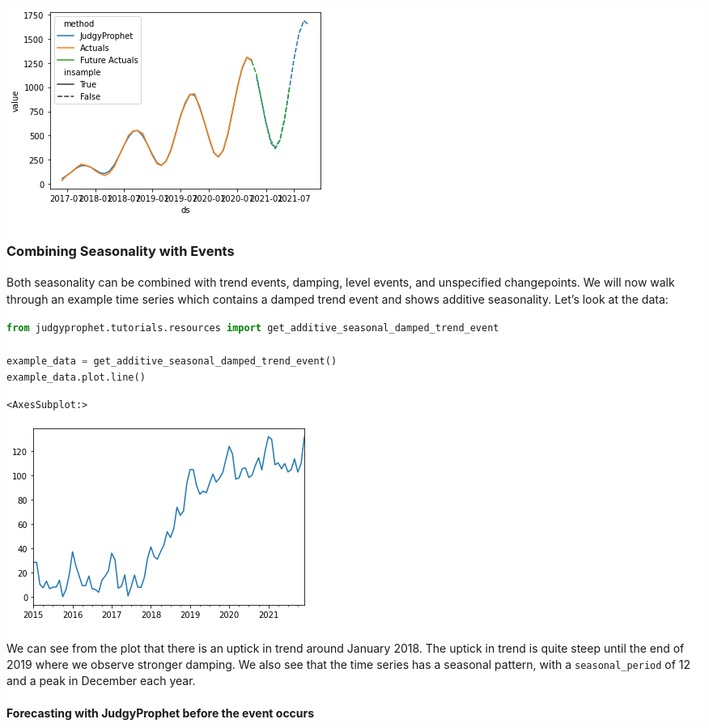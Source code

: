 ![png](T3%20-%20Seasonality_files/T3%20-%20Seasonality_5_3.png)

### Combining Seasonality with Events

Both seasonality can be combined with trend events, damping, level
events, and unspecified changepoints. We will now walk through an
example time series which contains a damped trend event and shows
additive seasonality. Let’s look at the data:

``` python
from judgyprophet.tutorials.resources import get_additive_seasonal_damped_trend_event

example_data = get_additive_seasonal_damped_trend_event()
example_data.plot.line()
```

    <AxesSubplot:>

![png](T3%20-%20Seasonality_files/T3%20-%20Seasonality_7_1.png)

We can see from the plot that there is an uptick in trend around January
2018. The uptick in trend is quite steep until the end of 2019 where we
observe stronger damping. We also see that the time series has a
seasonal pattern, with a `seasonal_period` of 12 and a peak in December
each year.

#### Forecasting with JudgyProphet before the event occurs
